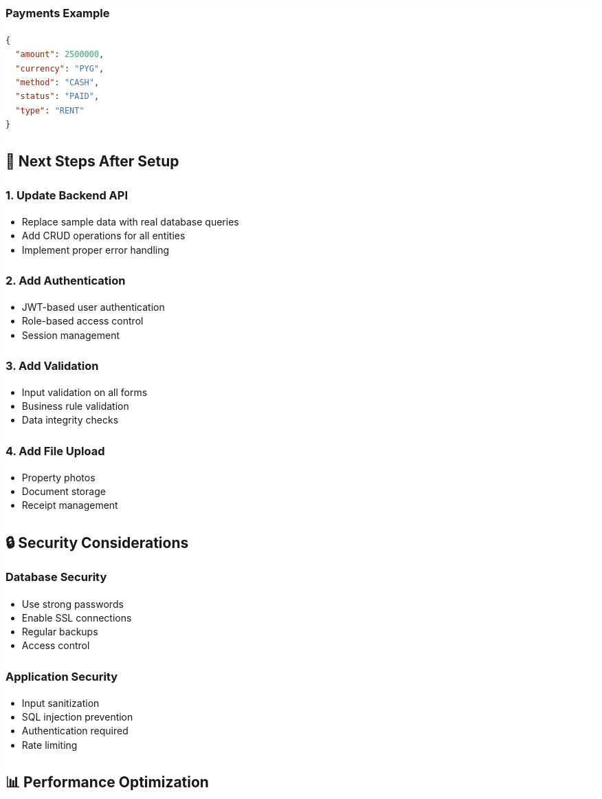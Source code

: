 ### Payments Example
```json
{
  "amount": 2500000,
  "currency": "PYG",
  "method": "CASH",
  "status": "PAID",
  "type": "RENT"
}
```

## 🚀 Next Steps After Setup

### 1. Update Backend API
- Replace sample data with real database queries
- Add CRUD operations for all entities
- Implement proper error handling

### 2. Add Authentication
- JWT-based user authentication
- Role-based access control
- Session management

### 3. Add Validation
- Input validation on all forms
- Business rule validation
- Data integrity checks

### 4. Add File Upload
- Property photos
- Document storage
- Receipt management

## 🔒 Security Considerations

### Database Security
- Use strong passwords
- Enable SSL connections
- Regular backups
- Access control

### Application Security
- Input sanitization
- SQL injection prevention
- Authentication required
- Rate limiting

## 📊 Performance Optimization
